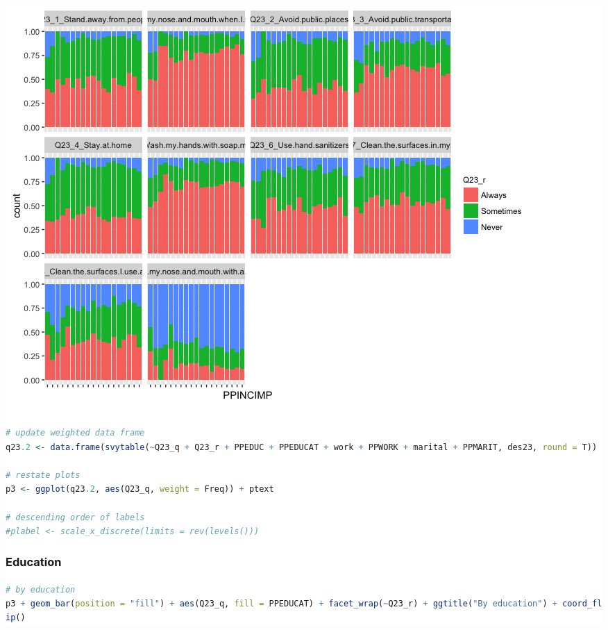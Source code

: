 ![](Q22-23_files/figure-html/unnamed-chunk-13-2.png)


###


```r
# update weighted data frame
q23.2 <- data.frame(svytable(~Q23_q + Q23_r + PPEDUC + PPEDUCAT + work + PPWORK + marital + PPMARIT, des23, round = T))

# restate plots
p3 <- ggplot(q23.2, aes(Q23_q, weight = Freq)) + ptext

# descending order of labels
#plabel <- scale_x_discrete(limits = rev(levels()))
```

### Education

```r
# by education
p3 + geom_bar(position = "fill") + aes(Q23_q, fill = PPEDUCAT) + facet_wrap(~Q23_r) + ggtitle("By education") + coord_flip()
```
